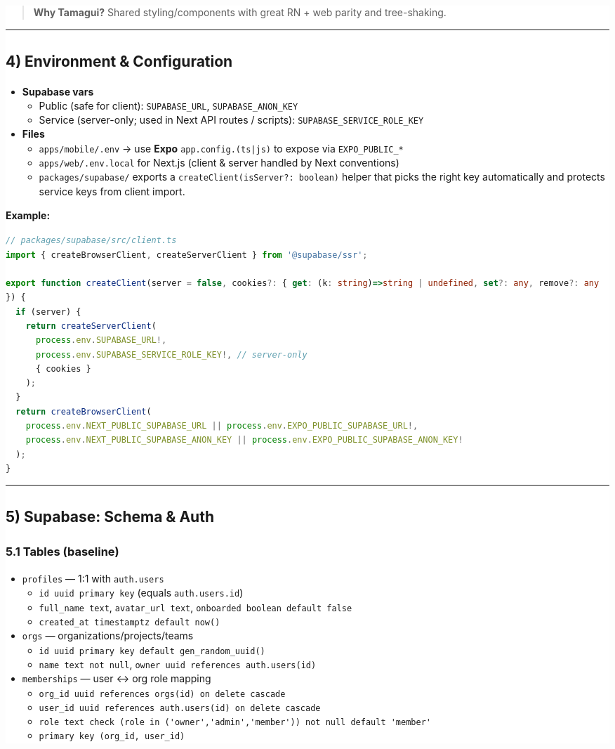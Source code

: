 > **Why Tamagui?** Shared styling/components with great RN + web parity and tree-shaking.

---

## 4) Environment & Configuration

- **Supabase vars**
  - Public (safe for client): `SUPABASE_URL`, `SUPABASE_ANON_KEY`
  - Service (server-only; used in Next API routes / scripts): `SUPABASE_SERVICE_ROLE_KEY`
- **Files**
  - `apps/mobile/.env` → use **Expo** `app.config.(ts|js)` to expose via `EXPO_PUBLIC_*`
  - `apps/web/.env.local` for Next.js (client & server handled by Next conventions)
  - `packages/supabase/` exports a `createClient(isServer?: boolean)` helper that picks the right key automatically and protects service keys from client import.

**Example:**

```ts
// packages/supabase/src/client.ts
import { createBrowserClient, createServerClient } from '@supabase/ssr';

export function createClient(server = false, cookies?: { get: (k: string)=>string | undefined, set?: any, remove?: any }) {
  if (server) {
    return createServerClient(
      process.env.SUPABASE_URL!,
      process.env.SUPABASE_SERVICE_ROLE_KEY!, // server-only
      { cookies }
    );
  }
  return createBrowserClient(
    process.env.NEXT_PUBLIC_SUPABASE_URL || process.env.EXPO_PUBLIC_SUPABASE_URL!,
    process.env.NEXT_PUBLIC_SUPABASE_ANON_KEY || process.env.EXPO_PUBLIC_SUPABASE_ANON_KEY!
  );
}
```

---

## 5) Supabase: Schema & Auth

### 5.1 Tables (baseline)
- `profiles` — 1:1 with `auth.users`
  - `id uuid primary key` (equals `auth.users.id`)
  - `full_name text`, `avatar_url text`, `onboarded boolean default false`
  - `created_at timestamptz default now()`
- `orgs` — organizations/projects/teams
  - `id uuid primary key default gen_random_uuid()`
  - `name text not null`, `owner uuid references auth.users(id)`
- `memberships` — user ↔ org role mapping
  - `org_id uuid references orgs(id) on delete cascade`
  - `user_id uuid references auth.users(id) on delete cascade`
  - `role text check (role in ('owner','admin','member')) not null default 'member'`
  - `primary key (org_id, user_id)`

